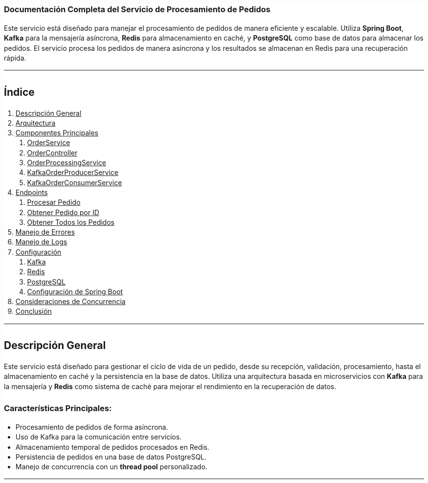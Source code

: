 ### Documentación Completa del Servicio de Procesamiento de Pedidos

Este servicio está diseñado para manejar el procesamiento de pedidos de manera eficiente y escalable. Utiliza **Spring Boot**, **Kafka** para la mensajería asíncrona, **Redis** para almacenamiento en caché, y **PostgreSQL** como base de datos para almacenar los pedidos. El servicio procesa los pedidos de manera asíncrona y los resultados se almacenan en Redis para una recuperación rápida.

---

## Índice
1. [Descripción General](#descripción-general)
2. [Arquitectura](#arquitectura)
3. [Componentes Principales](#componentes-principales)
   1. [OrderService](#orderservice)
   2. [OrderController](#ordercontroller)
   3. [OrderProcessingService](#orderprocessingservice)
   4. [KafkaOrderProducerService](#kafkaorderproducerservice)
   5. [KafkaOrderConsumerService](#kafkaorderconsumerservice)
4. [Endpoints](#endpoints)
   1. [Procesar Pedido](#procesar-pedido)
   2. [Obtener Pedido por ID](#obtener-pedido-por-id)
   3. [Obtener Todos los Pedidos](#obtener-todos-los-pedidos)
5. [Manejo de Errores](#manejo-de-errores)
6. [Manejo de Logs](#manejo-de-logs)
7. [Configuración](#configuración)
   1. [Kafka](#kafka)
   2. [Redis](#redis)
   3. [PostgreSQL](#postgresql)
   4. [Configuración de Spring Boot](#configuración-de-spring-boot)
8. [Consideraciones de Concurrencia](#consideraciones-de-concurrencia)
9. [Conclusión](#conclusión)

---

## Descripción General

Este servicio está diseñado para gestionar el ciclo de vida de un pedido, desde su recepción, validación, procesamiento, hasta el almacenamiento en caché y la persistencia en la base de datos. 
Utiliza una arquitectura basada en microservicios con **Kafka** para la mensajería y **Redis** como sistema de caché para mejorar el rendimiento en la recuperación de datos.

### Características Principales:
- Procesamiento de pedidos de forma asíncrona.
- Uso de Kafka para la comunicación entre servicios.
- Almacenamiento temporal de pedidos procesados en Redis.
- Persistencia de pedidos en una base de datos PostgreSQL.
- Manejo de concurrencia con un **thread pool** personalizado.

---
